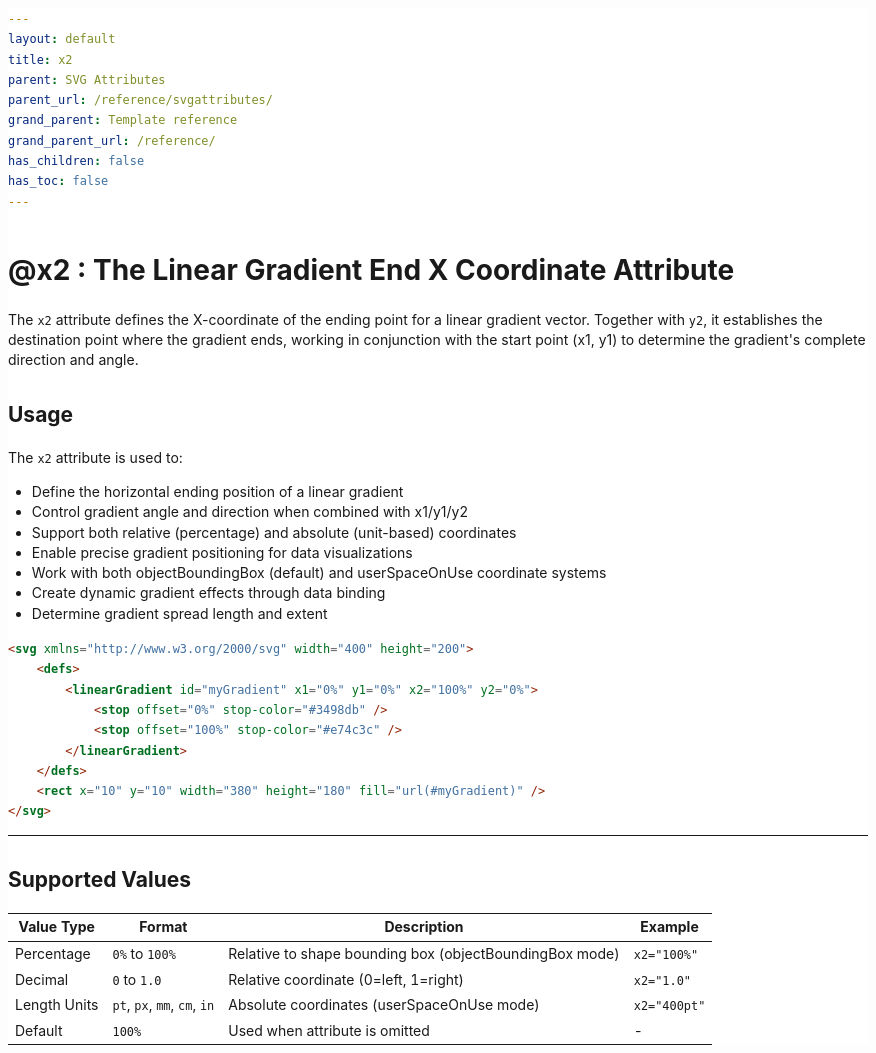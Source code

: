 ```yaml
---
layout: default
title: x2
parent: SVG Attributes
parent_url: /reference/svgattributes/
grand_parent: Template reference
grand_parent_url: /reference/
has_children: false
has_toc: false
---
```


# @x2 : The Linear Gradient End X Coordinate Attribute

The `x2` attribute defines the X-coordinate of the ending point for a linear gradient vector. Together with `y2`, it establishes the destination point where the gradient ends, working in conjunction with the start point (x1, y1) to determine the gradient's complete direction and angle.

## Usage

The `x2` attribute is used to:
- Define the horizontal ending position of a linear gradient
- Control gradient angle and direction when combined with x1/y1/y2
- Support both relative (percentage) and absolute (unit-based) coordinates
- Enable precise gradient positioning for data visualizations
- Work with both objectBoundingBox (default) and userSpaceOnUse coordinate systems
- Create dynamic gradient effects through data binding
- Determine gradient spread length and extent

```html
<svg xmlns="http://www.w3.org/2000/svg" width="400" height="200">
    <defs>
        <linearGradient id="myGradient" x1="0%" y1="0%" x2="100%" y2="0%">
            <stop offset="0%" stop-color="#3498db" />
            <stop offset="100%" stop-color="#e74c3c" />
        </linearGradient>
    </defs>
    <rect x="10" y="10" width="380" height="180" fill="url(#myGradient)" />
</svg>
```

---

## Supported Values

| Value Type | Format | Description | Example |
|------------|--------|-------------|---------|
| Percentage | `0%` to `100%` | Relative to shape bounding box (objectBoundingBox mode) | `x2="100%"` |
| Decimal | `0` to `1.0` | Relative coordinate (0=left, 1=right) | `x2="1.0"` |
| Length Units | `pt`, `px`, `mm`, `cm`, `in` | Absolute coordinates (userSpaceOnUse mode) | `x2="400pt"` |
| Default | `100%` | Used when attribute is omitted | - |
